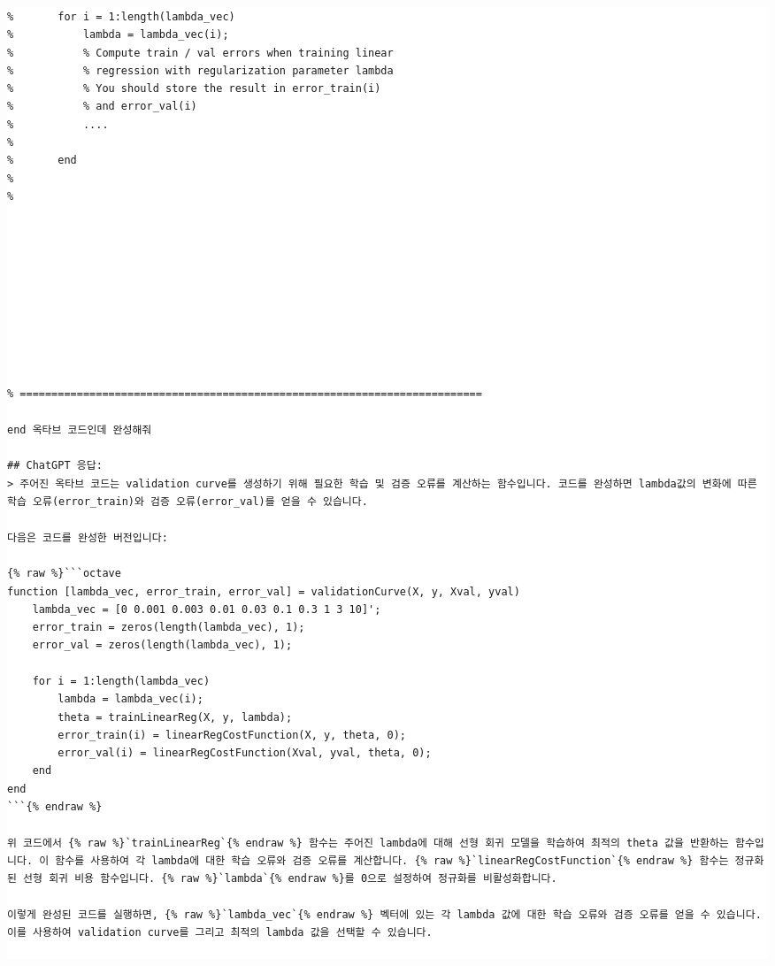 ```{% endraw %}
%       for i = 1:length(lambda_vec)
%           lambda = lambda_vec(i);
%           % Compute train / val errors when training linear 
%           % regression with regularization parameter lambda
%           % You should store the result in error_train(i)
%           % and error_val(i)
%           ....
%           
%       end
%
%










% =========================================================================

end 옥타브 코드인데 완성해줘

## ChatGPT 응답:
> 주어진 옥타브 코드는 validation curve를 생성하기 위해 필요한 학습 및 검증 오류를 계산하는 함수입니다. 코드를 완성하면 lambda값의 변화에 따른 학습 오류(error_train)와 검증 오류(error_val)를 얻을 수 있습니다.

다음은 코드를 완성한 버전입니다:

{% raw %}```octave
function [lambda_vec, error_train, error_val] = validationCurve(X, y, Xval, yval)
    lambda_vec = [0 0.001 0.003 0.01 0.03 0.1 0.3 1 3 10]';
    error_train = zeros(length(lambda_vec), 1);
    error_val = zeros(length(lambda_vec), 1);

    for i = 1:length(lambda_vec)
        lambda = lambda_vec(i);
        theta = trainLinearReg(X, y, lambda);
        error_train(i) = linearRegCostFunction(X, y, theta, 0);
        error_val(i) = linearRegCostFunction(Xval, yval, theta, 0);
    end
end
```{% endraw %}

위 코드에서 {% raw %}`trainLinearReg`{% endraw %} 함수는 주어진 lambda에 대해 선형 회귀 모델을 학습하여 최적의 theta 값을 반환하는 함수입니다. 이 함수를 사용하여 각 lambda에 대한 학습 오류와 검증 오류를 계산합니다. {% raw %}`linearRegCostFunction`{% endraw %} 함수는 정규화된 선형 회귀 비용 함수입니다. {% raw %}`lambda`{% endraw %}를 0으로 설정하여 정규화를 비활성화합니다.

이렇게 완성된 코드를 실행하면, {% raw %}`lambda_vec`{% endraw %} 벡터에 있는 각 lambda 값에 대한 학습 오류와 검증 오류를 얻을 수 있습니다. 이를 사용하여 validation curve를 그리고 최적의 lambda 값을 선택할 수 있습니다.

